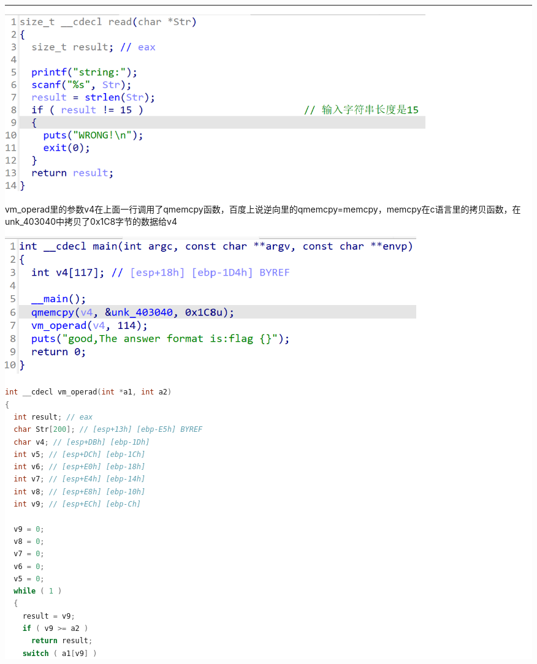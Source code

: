 ------

<img src="assets/img/2024/1/image-20240324111452340.png" alt="image-20240324111452340" style="zoom:67%;" />

vm_operad里的参数v4在上面一行调用了qmemcpy函数，百度上说逆向里的qmemcpy=memcpy，memcpy在c语言里的拷贝函数，在unk_403040中拷贝了0x1C8字节的数据给v4

<img src="assets/img/2024/1/image-20240324111611856.png" alt="image-20240324111611856" style="zoom: 67%;" />

```c++
int __cdecl vm_operad(int *a1, int a2)
{
  int result; // eax
  char Str[200]; // [esp+13h] [ebp-E5h] BYREF
  char v4; // [esp+DBh] [ebp-1Dh]
  int v5; // [esp+DCh] [ebp-1Ch]
  int v6; // [esp+E0h] [ebp-18h]
  int v7; // [esp+E4h] [ebp-14h]
  int v8; // [esp+E8h] [ebp-10h]
  int v9; // [esp+ECh] [ebp-Ch]

  v9 = 0;
  v8 = 0;
  v7 = 0;
  v6 = 0;
  v5 = 0;
  while ( 1 )
  {
    result = v9;
    if ( v9 >= a2 )
      return result;
    switch ( a1[v9] )
```